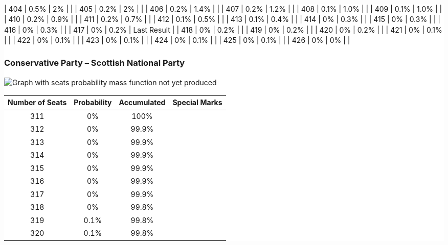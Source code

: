 | 404 | 0.5% | 2% |  |
| 405 | 0.2% | 2% |  |
| 406 | 0.2% | 1.4% |  |
| 407 | 0.2% | 1.2% |  |
| 408 | 0.1% | 1.0% |  |
| 409 | 0.1% | 1.0% |  |
| 410 | 0.2% | 0.9% |  |
| 411 | 0.2% | 0.7% |  |
| 412 | 0.1% | 0.5% |  |
| 413 | 0.1% | 0.4% |  |
| 414 | 0% | 0.3% |  |
| 415 | 0% | 0.3% |  |
| 416 | 0% | 0.3% |  |
| 417 | 0% | 0.2% | Last Result |
| 418 | 0% | 0.2% |  |
| 419 | 0% | 0.2% |  |
| 420 | 0% | 0.2% |  |
| 421 | 0% | 0.1% |  |
| 422 | 0% | 0.1% |  |
| 423 | 0% | 0.1% |  |
| 424 | 0% | 0.1% |  |
| 425 | 0% | 0.1% |  |
| 426 | 0% | 0% |  |

### Conservative Party – Scottish National Party

![Graph with seats probability mass function not yet produced](2020-11-28-NumberCruncherPolitics-coalitions-seats-pmf-con–snp.png "Seats Probability Mass Function")

| Number of Seats | Probability | Accumulated | Special Marks |
|:---------------:|:-----------:|:-----------:|:-------------:|
| 311 | 0% | 100% |  |
| 312 | 0% | 99.9% |  |
| 313 | 0% | 99.9% |  |
| 314 | 0% | 99.9% |  |
| 315 | 0% | 99.9% |  |
| 316 | 0% | 99.9% |  |
| 317 | 0% | 99.9% |  |
| 318 | 0% | 99.8% |  |
| 319 | 0.1% | 99.8% |  |
| 320 | 0.1% | 99.8% |  |